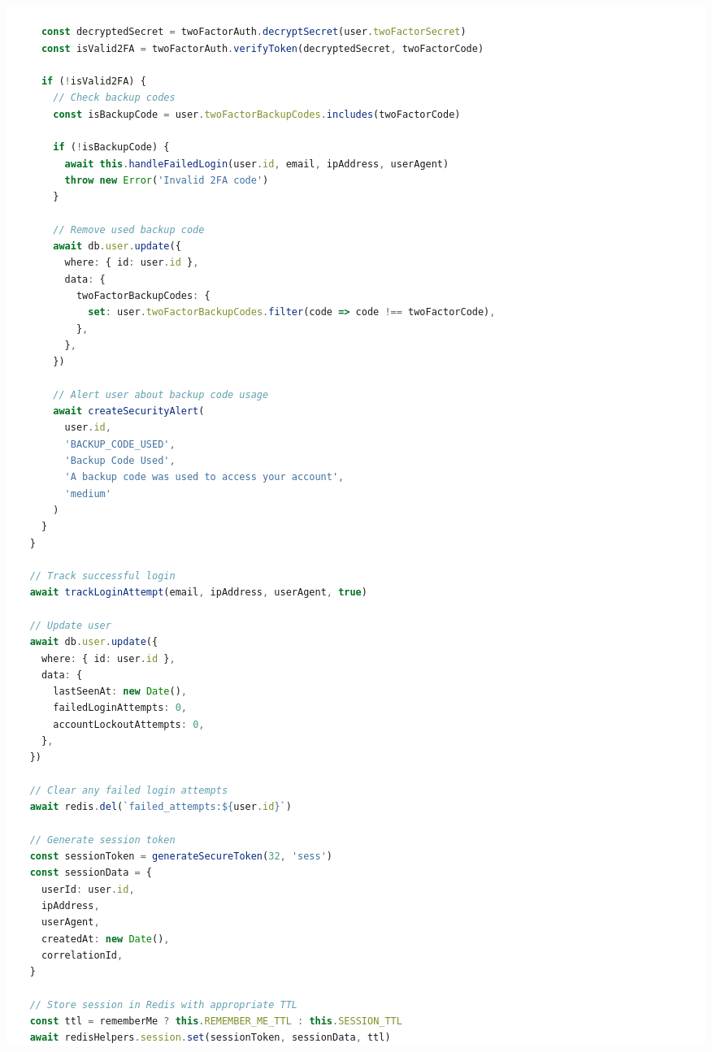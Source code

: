 ```typescript

      const decryptedSecret = twoFactorAuth.decryptSecret(user.twoFactorSecret)
      const isValid2FA = twoFactorAuth.verifyToken(decryptedSecret, twoFactorCode)

      if (!isValid2FA) {
        // Check backup codes
        const isBackupCode = user.twoFactorBackupCodes.includes(twoFactorCode)
        
        if (!isBackupCode) {
          await this.handleFailedLogin(user.id, email, ipAddress, userAgent)
          throw new Error('Invalid 2FA code')
        }

        // Remove used backup code
        await db.user.update({
          where: { id: user.id },
          data: {
            twoFactorBackupCodes: {
              set: user.twoFactorBackupCodes.filter(code => code !== twoFactorCode),
            },
          },
        })

        // Alert user about backup code usage
        await createSecurityAlert(
          user.id,
          'BACKUP_CODE_USED',
          'Backup Code Used',
          'A backup code was used to access your account',
          'medium'
        )
      }
    }

    // Track successful login
    await trackLoginAttempt(email, ipAddress, userAgent, true)

    // Update user
    await db.user.update({
      where: { id: user.id },
      data: { 
        lastSeenAt: new Date(),
        failedLoginAttempts: 0,
        accountLockoutAttempts: 0,
      },
    })

    // Clear any failed login attempts
    await redis.del(`failed_attempts:${user.id}`)

    // Generate session token
    const sessionToken = generateSecureToken(32, 'sess')
    const sessionData = {
      userId: user.id,
      ipAddress,
      userAgent,
      createdAt: new Date(),
      correlationId,
    }

    // Store session in Redis with appropriate TTL
    const ttl = rememberMe ? this.REMEMBER_ME_TTL : this.SESSION_TTL
    await redisHelpers.session.set(sessionToken, sessionData, ttl)
```